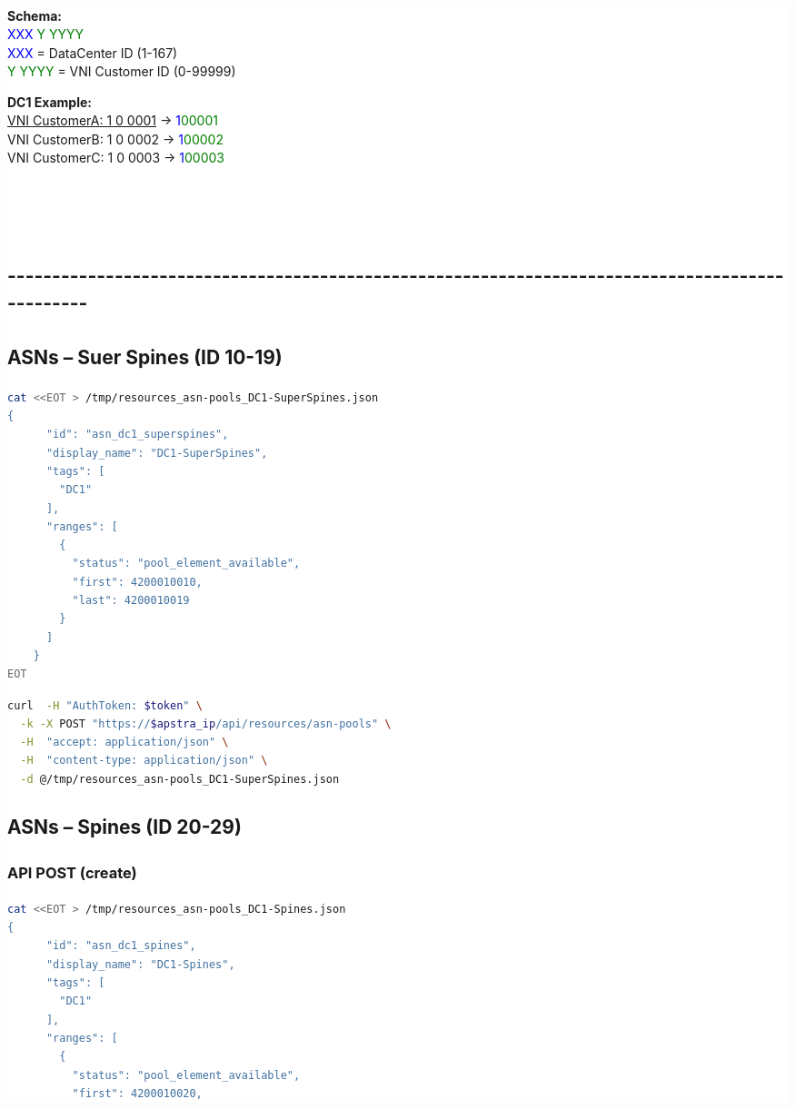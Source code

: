 <b>Schema:</b><br>
<span style="color:blue">XXX</span> <span style="color:green">Y YYYY</span><br>
<span style="color:blue">XXX</span> = DataCenter ID (1-167)<br> 
<span style="color:green">Y YYYY</span> = VNI Customer ID (0-99999)<br>

<b>DC1 Example:</b><br>
[VNI CustomerA: 1 0 0001](#vni_dc1) -> <span style="color:blue">1</span><span style="color:green">00001</span> <br>
VNI CustomerB: 1 0 0002 -> <span style="color:blue">1</span><span style="color:green">00002</span> <br>
VNI CustomerC: 1 0 0003 -> <span style="color:blue">1</span><span style="color:green">00003</span> <br>

<br>
<br>
<br>

## ------------------------------------------------------------------------------------------------
<a name="asns_super_spines"></a>
## ASNs – Suer Spines (ID 10-19)
```bash
cat <<EOT > /tmp/resources_asn-pools_DC1-SuperSpines.json
{
      "id": "asn_dc1_superspines",
      "display_name": "DC1-SuperSpines",
      "tags": [
        "DC1"
      ],
      "ranges": [
        {
          "status": "pool_element_available",
          "first": 4200010010,
          "last": 4200010019
        }
      ]
    }
EOT
```

```bash
curl  -H "AuthToken: $token" \
  -k -X POST "https://$apstra_ip/api/resources/asn-pools" \
  -H  "accept: application/json" \
  -H  "content-type: application/json" \
  -d @/tmp/resources_asn-pools_DC1-SuperSpines.json
```

<a name="asns_spines"></a>
## ASNs – Spines (ID 20-29)
### API POST (create) 
```bash
cat <<EOT > /tmp/resources_asn-pools_DC1-Spines.json
{
      "id": "asn_dc1_spines",
      "display_name": "DC1-Spines",
      "tags": [
        "DC1"
      ],
      "ranges": [
        {
          "status": "pool_element_available",
          "first": 4200010020,
```